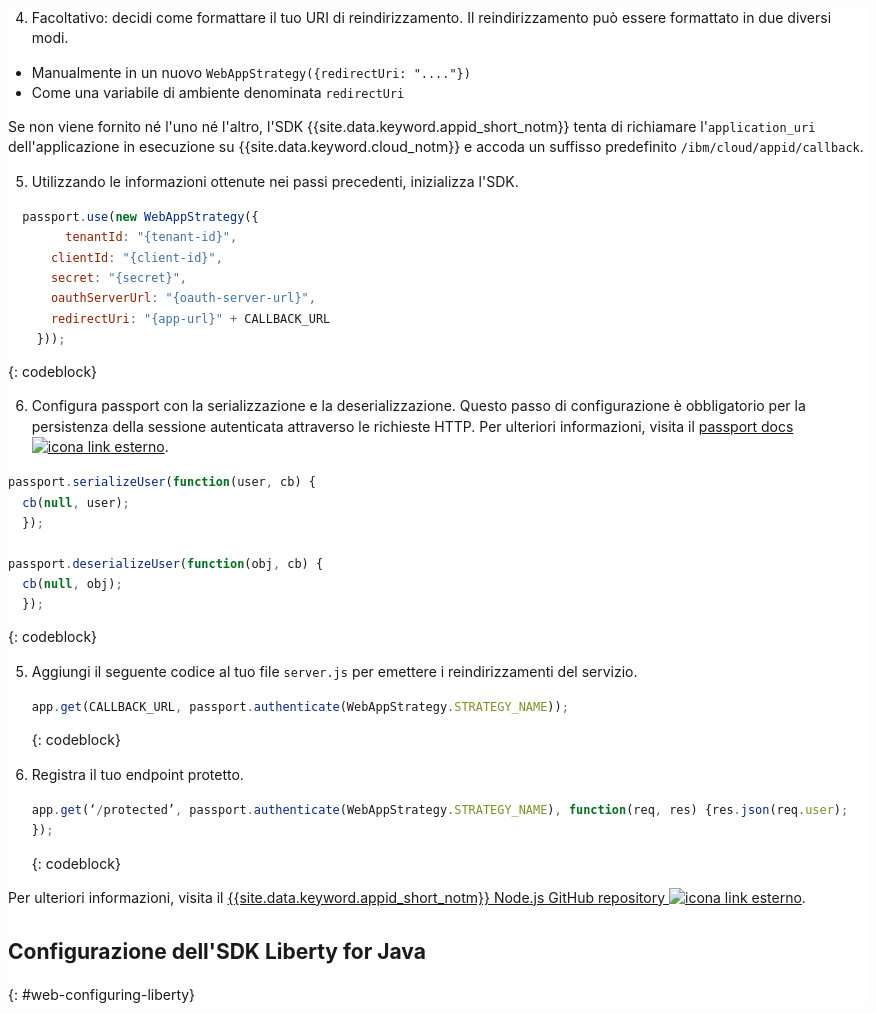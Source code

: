 4. Facoltativo: decidi come formattare il tuo URI di reindirizzamento. Il reindirizzamento può essere formattato in due diversi modi.

  * Manualmente in un nuovo `WebAppStrategy({redirectUri: "...."})`
  * Come una variabile di ambiente denominata `redirectUri`

  Se non viene fornito né l'uno né l'altro, l'SDK {{site.data.keyword.appid_short_notm}} tenta di richiamare l'`application_uri` dell'applicazione in esecuzione su {{site.data.keyword.cloud_notm}} e accoda un suffisso predefinito `/ibm/cloud/appid/callback`.

5. Utilizzando le informazioni ottenute nei passi precedenti, inizializza l'SDK.

  ```javascript
    passport.use(new WebAppStrategy({
    	  tenantId: "{tenant-id}",
   	    clientId: "{client-id}",
      	secret: "{secret}",
      	oauthServerUrl: "{oauth-server-url}",
      	redirectUri: "{app-url}" + CALLBACK_URL
      }));
  ```
  {: codeblock}

6. Configura passport con la serializzazione e la deserializzazione. Questo passo di configurazione è obbligatorio per la persistenza della sessione autenticata attraverso le richieste HTTP. Per ulteriori informazioni, visita il <a href="http://www.passportjs.org/docs/" target="_blank">passport docs <img src="../icons/launch-glyph.svg" alt="icona link esterno"></a>.

  ```javascript
  passport.serializeUser(function(user, cb) {
    cb(null, user);
    });

  passport.deserializeUser(function(obj, cb) {
    cb(null, obj);
    });
  ```
  {: codeblock}

5. Aggiungi il seguente codice al tuo file `server.js` per emettere i reindirizzamenti del servizio.

   ```javascript
   app.get(CALLBACK_URL, passport.authenticate(WebAppStrategy.STRATEGY_NAME));
   ```
   {: codeblock}

6. Registra il tuo endpoint protetto.

   ```javascript
   app.get(‘/protected’, passport.authenticate(WebAppStrategy.STRATEGY_NAME), function(req, res) {res.json(req.user); });
   ```
   {: codeblock}

Per ulteriori informazioni, visita il <a href="https://github.com/ibm-cloud-security/appid-serversdk-nodejs" target="_blank">{{site.data.keyword.appid_short_notm}} Node.js GitHub repository <img src="../icons/launch-glyph.svg" alt="icona link esterno"></a>.



## Configurazione dell'SDK Liberty for Java
{: #web-configuring-liberty}
